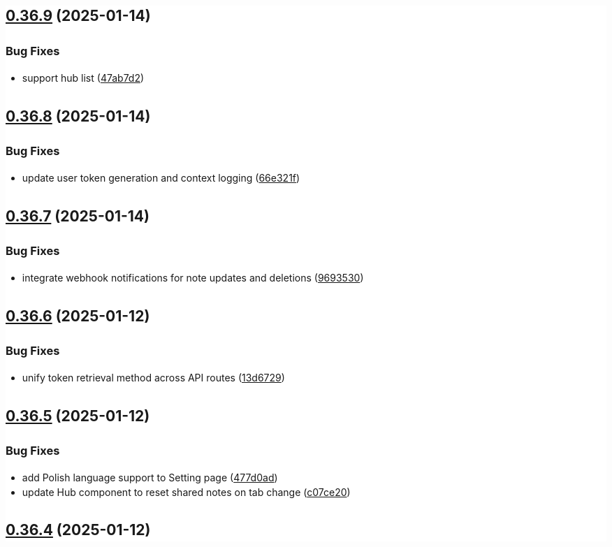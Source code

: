 ## [0.36.9](https://github.com/blinko-space/blinko/compare/v0.36.8...v0.36.9) (2025-01-14)


### Bug Fixes

* support hub list ([47ab7d2](https://github.com/blinko-space/blinko/commit/47ab7d2f55bf373200188976a88b06dce0a3e540))

## [0.36.8](https://github.com/blinko-space/blinko/compare/v0.36.7...v0.36.8) (2025-01-14)


### Bug Fixes

* update user token generation and context logging ([66e321f](https://github.com/blinko-space/blinko/commit/66e321fc3f4251f58843808fd66c0b648b8842c8))

## [0.36.7](https://github.com/blinko-space/blinko/compare/v0.36.6...v0.36.7) (2025-01-14)


### Bug Fixes

* integrate webhook notifications for note updates and deletions ([9693530](https://github.com/blinko-space/blinko/commit/96935300b924cd445db7e48bb55a95e41a9da06e))

## [0.36.6](https://github.com/blinko-space/blinko/compare/v0.36.5...v0.36.6) (2025-01-12)


### Bug Fixes

* unify token retrieval method across API routes ([13d6729](https://github.com/blinko-space/blinko/commit/13d6729d1d7ee05292dd9fb5d02223fd9e542680))

## [0.36.5](https://github.com/blinko-space/blinko/compare/v0.36.4...v0.36.5) (2025-01-12)


### Bug Fixes

* add Polish language support to Setting page ([477d0ad](https://github.com/blinko-space/blinko/commit/477d0adab028ff077c6c9b38deb6b2a859c3cc51))
* update Hub component to reset shared notes on tab change ([c07ce20](https://github.com/blinko-space/blinko/commit/c07ce20ee81b2f126e706f2def2e16970423730e))

## [0.36.4](https://github.com/blinko-space/blinko/compare/v0.36.3...v0.36.4) (2025-01-12)
